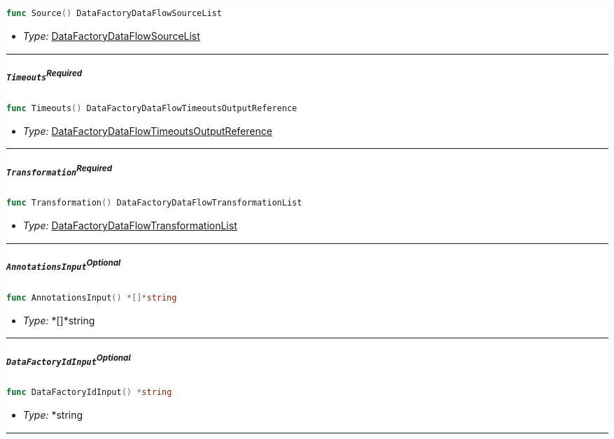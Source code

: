 ```go
func Source() DataFactoryDataFlowSourceList
```

- *Type:* <a href="#@cdktf/provider-azurerm.dataFactoryDataFlow.DataFactoryDataFlowSourceList">DataFactoryDataFlowSourceList</a>

---

##### `Timeouts`<sup>Required</sup> <a name="Timeouts" id="@cdktf/provider-azurerm.dataFactoryDataFlow.DataFactoryDataFlow.property.timeouts"></a>

```go
func Timeouts() DataFactoryDataFlowTimeoutsOutputReference
```

- *Type:* <a href="#@cdktf/provider-azurerm.dataFactoryDataFlow.DataFactoryDataFlowTimeoutsOutputReference">DataFactoryDataFlowTimeoutsOutputReference</a>

---

##### `Transformation`<sup>Required</sup> <a name="Transformation" id="@cdktf/provider-azurerm.dataFactoryDataFlow.DataFactoryDataFlow.property.transformation"></a>

```go
func Transformation() DataFactoryDataFlowTransformationList
```

- *Type:* <a href="#@cdktf/provider-azurerm.dataFactoryDataFlow.DataFactoryDataFlowTransformationList">DataFactoryDataFlowTransformationList</a>

---

##### `AnnotationsInput`<sup>Optional</sup> <a name="AnnotationsInput" id="@cdktf/provider-azurerm.dataFactoryDataFlow.DataFactoryDataFlow.property.annotationsInput"></a>

```go
func AnnotationsInput() *[]*string
```

- *Type:* *[]*string

---

##### `DataFactoryIdInput`<sup>Optional</sup> <a name="DataFactoryIdInput" id="@cdktf/provider-azurerm.dataFactoryDataFlow.DataFactoryDataFlow.property.dataFactoryIdInput"></a>

```go
func DataFactoryIdInput() *string
```

- *Type:* *string

---
